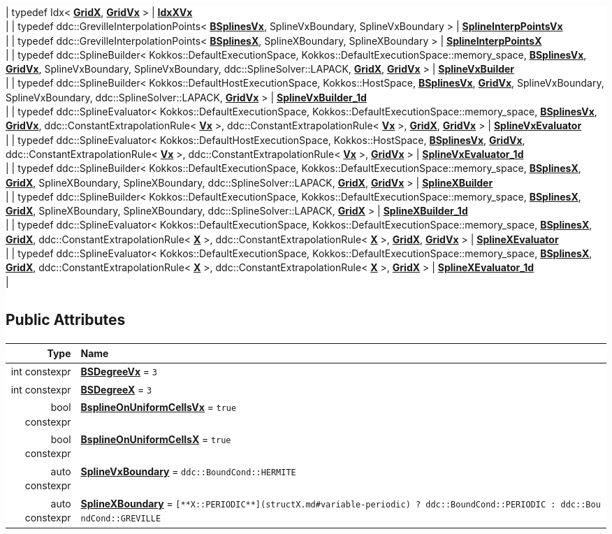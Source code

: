 | typedef Idx&lt; [**GridX**](structGridX.md), [**GridVx**](structGridVx.md) &gt; | [**IdxXVx**](#typedef-idxxvx)  <br> |
| typedef ddc::GrevilleInterpolationPoints&lt; [**BSplinesVx**](structBSplinesVx.md), SplineVxBoundary, SplineVxBoundary &gt; | [**SplineInterpPointsVx**](#typedef-splineinterppointsvx)  <br> |
| typedef ddc::GrevilleInterpolationPoints&lt; [**BSplinesX**](structBSplinesX.md), SplineXBoundary, SplineXBoundary &gt; | [**SplineInterpPointsX**](#typedef-splineinterppointsx)  <br> |
| typedef ddc::SplineBuilder&lt; Kokkos::DefaultExecutionSpace, Kokkos::DefaultExecutionSpace::memory\_space, [**BSplinesVx**](structBSplinesVx.md), [**GridVx**](structGridVx.md), SplineVxBoundary, SplineVxBoundary, ddc::SplineSolver::LAPACK, [**GridX**](structGridX.md), [**GridVx**](structGridVx.md) &gt; | [**SplineVxBuilder**](#typedef-splinevxbuilder)  <br> |
| typedef ddc::SplineBuilder&lt; Kokkos::DefaultHostExecutionSpace, Kokkos::HostSpace, [**BSplinesVx**](structBSplinesVx.md), [**GridVx**](structGridVx.md), SplineVxBoundary, SplineVxBoundary, ddc::SplineSolver::LAPACK, [**GridVx**](structGridVx.md) &gt; | [**SplineVxBuilder\_1d**](#typedef-splinevxbuilder_1d)  <br> |
| typedef ddc::SplineEvaluator&lt; Kokkos::DefaultExecutionSpace, Kokkos::DefaultExecutionSpace::memory\_space, [**BSplinesVx**](structBSplinesVx.md), [**GridVx**](structGridVx.md), ddc::ConstantExtrapolationRule&lt; [**Vx**](structVx.md) &gt;, ddc::ConstantExtrapolationRule&lt; [**Vx**](structVx.md) &gt;, [**GridX**](structGridX.md), [**GridVx**](structGridVx.md) &gt; | [**SplineVxEvaluator**](#typedef-splinevxevaluator)  <br> |
| typedef ddc::SplineEvaluator&lt; Kokkos::DefaultHostExecutionSpace, Kokkos::HostSpace, [**BSplinesVx**](structBSplinesVx.md), [**GridVx**](structGridVx.md), ddc::ConstantExtrapolationRule&lt; [**Vx**](structVx.md) &gt;, ddc::ConstantExtrapolationRule&lt; [**Vx**](structVx.md) &gt;, [**GridVx**](structGridVx.md) &gt; | [**SplineVxEvaluator\_1d**](#typedef-splinevxevaluator_1d)  <br> |
| typedef ddc::SplineBuilder&lt; Kokkos::DefaultExecutionSpace, Kokkos::DefaultExecutionSpace::memory\_space, [**BSplinesX**](structBSplinesX.md), [**GridX**](structGridX.md), SplineXBoundary, SplineXBoundary, ddc::SplineSolver::LAPACK, [**GridX**](structGridX.md), [**GridVx**](structGridVx.md) &gt; | [**SplineXBuilder**](#typedef-splinexbuilder)  <br> |
| typedef ddc::SplineBuilder&lt; Kokkos::DefaultExecutionSpace, Kokkos::DefaultExecutionSpace::memory\_space, [**BSplinesX**](structBSplinesX.md), [**GridX**](structGridX.md), SplineXBoundary, SplineXBoundary, ddc::SplineSolver::LAPACK, [**GridX**](structGridX.md) &gt; | [**SplineXBuilder\_1d**](#typedef-splinexbuilder_1d)  <br> |
| typedef ddc::SplineEvaluator&lt; Kokkos::DefaultExecutionSpace, Kokkos::DefaultExecutionSpace::memory\_space, [**BSplinesX**](structBSplinesX.md), [**GridX**](structGridX.md), ddc::ConstantExtrapolationRule&lt; [**X**](structX.md) &gt;, ddc::ConstantExtrapolationRule&lt; [**X**](structX.md) &gt;, [**GridX**](structGridX.md), [**GridVx**](structGridVx.md) &gt; | [**SplineXEvaluator**](#typedef-splinexevaluator)  <br> |
| typedef ddc::SplineEvaluator&lt; Kokkos::DefaultExecutionSpace, Kokkos::DefaultExecutionSpace::memory\_space, [**BSplinesX**](structBSplinesX.md), [**GridX**](structGridX.md), ddc::ConstantExtrapolationRule&lt; [**X**](structX.md) &gt;, ddc::ConstantExtrapolationRule&lt; [**X**](structX.md) &gt;, [**GridX**](structGridX.md) &gt; | [**SplineXEvaluator\_1d**](#typedef-splinexevaluator_1d)  <br> |




## Public Attributes

| Type | Name |
| ---: | :--- |
|  int constexpr | [**BSDegreeVx**](#variable-bsdegreevx)   = `3`<br> |
|  int constexpr | [**BSDegreeX**](#variable-bsdegreex)   = `3`<br> |
|  bool constexpr | [**BsplineOnUniformCellsVx**](#variable-bsplineonuniformcellsvx)   = `true`<br> |
|  bool constexpr | [**BsplineOnUniformCellsX**](#variable-bsplineonuniformcellsx)   = `true`<br> |
|  auto constexpr | [**SplineVxBoundary**](#variable-splinevxboundary)   = `ddc::BoundCond::HERMITE`<br> |
|  auto constexpr | [**SplineXBoundary**](#variable-splinexboundary)   = `[**X::PERIODIC**](structX.md#variable-periodic) ? ddc::BoundCond::PERIODIC : ddc::BoundCond::GREVILLE`<br> |



























